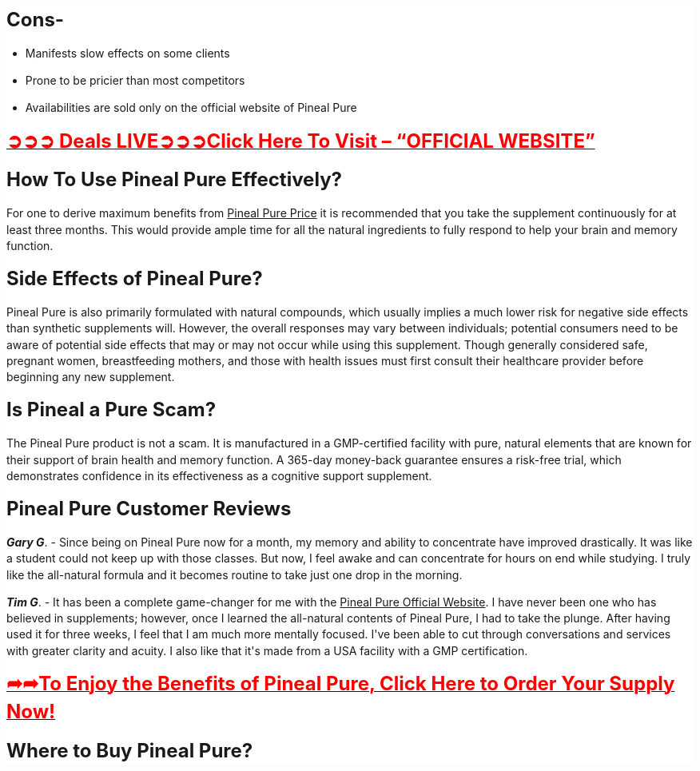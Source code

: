 </ul>
<p dir="ltr"><strong><span style="font-size: x-large;">Cons-</span></strong></p>
<ul>
<li dir="ltr">
<p dir="ltr">Manifests slow effects on some clients</p>
</li>
<li dir="ltr">
<p dir="ltr">Prone to be pricier than most competitors</p>
</li>
<li dir="ltr">
<p dir="ltr">Availabilities are sold only on the official website of Pineal Pure</p>
</li>
</ul>
<p dir="ltr"><strong><a href="https://www.instwire.com/Order-PinealPure" target="_blank" rel="nofollow" data-saferedirecturl="https://www.google.com/url?hl=en&amp;q=https://www.instwire.com/Order-PinealPure&amp;source=gmail&amp;ust=1729875553276000&amp;usg=AOvVaw31Mnk9EoDSW3cubfbI1wOt"><span style="color: #ff0000; font-size: x-large;">➲➲➲ Deals LIVE➲➲➲Click Here To Visit &ndash; &ldquo;OFFICIAL WEBSITE&rdquo;</span></a></strong></p>
<p dir="ltr"><strong><span style="font-size: x-large;">How To Use Pineal Pure Effectively?</span></strong></p>
<p dir="ltr">For one to derive maximum benefits from&nbsp;<a href="https://www.instwire.com/2024/10/23/pineal-pure/" target="_blank" rel="nofollow" data-saferedirecturl="https://www.google.com/url?hl=en&amp;q=https://www.instwire.com/2024/10/23/pineal-pure/&amp;source=gmail&amp;ust=1729875553276000&amp;usg=AOvVaw0nqG-5YS5HzbOTGIwaBP-j">Pineal Pure Price</a>&nbsp;it is recommended that you take the supplement continuously for at least three months. This would provide ample time for all the natural ingredients to fully respond to help your brain and memory function.</p>
<p dir="ltr"><strong><span style="font-size: x-large;">Side Effects of Pineal Pure?</span></strong></p>
<p dir="ltr">Pineal Pure is also primarily formulated with natural compounds, which usually implies a much lower risk for negative side effects than synthetic supplements will. However, the overall responses may vary between individuals; potential consumers need to be aware of potential side effects that may or may not occur while using this supplement. Though generally considered safe, pregnant women, breastfeeding mothers, and those with health issues must first consult their healthcare provider before beginning any new supplement.</p>
<p dir="ltr"><strong><span style="font-size: x-large;">Is Pineal a Pure Scam?</span></strong></p>
<p dir="ltr">The Pineal Pure product is not a scam. It is manufactured in a GMP-certified facility with pure, natural elements that are known for their support of brain health and memory function. A 365-day money-back guarantee ensures a risk-free trial, which demonstrates confidence in its effectiveness as a cognitive support supplement.</p>
<p dir="ltr"><strong><span style="font-size: x-large;">Pineal Pure Customer Reviews</span></strong></p>
<p dir="ltr"><em><strong>Gary G</strong></em>. - Since being on Pineal Pure now for a month, my memory and ability to concentrate have improved drastically. It was like a student could not keep up with those classes. But now, I feel awake and can concentrate for hours on end while studying. I truly like the all-natural formula and it becomes routine to take just one drop in the morning.</p>
<p dir="ltr"><em><strong>Tim G</strong></em>. - It has been a complete game-changer for me with the&nbsp;<a href="https://www.instwire.com/2024/10/23/pineal-pure/" target="_blank" rel="nofollow" data-saferedirecturl="https://www.google.com/url?hl=en&amp;q=https://www.instwire.com/2024/10/23/pineal-pure/&amp;source=gmail&amp;ust=1729875553276000&amp;usg=AOvVaw0nqG-5YS5HzbOTGIwaBP-j">Pineal Pure Official Website</a>. I have never been one who has believed in supplements; however, once I learned the all-natural contents of Pineal Pure, I had to take the plunge. After having used it for three weeks, I feel that I am much more mentally focused. I've been able to cut through conversations and services with greater clarity and acuity. I also like that it's made from a USA facility with a GMP certification.</p>
<p dir="ltr"><strong><a href="https://www.instwire.com/Order-PinealPure" target="_blank" rel="nofollow" data-saferedirecturl="https://www.google.com/url?hl=en&amp;q=https://www.instwire.com/Order-PinealPure&amp;source=gmail&amp;ust=1729875553276000&amp;usg=AOvVaw31Mnk9EoDSW3cubfbI1wOt"><span style="color: #ff0000; font-size: x-large;">➦➦To Enjoy the Benefits of Pineal Pure, Click Here to Order Your Supply Now!</span></a></strong></p>
<p dir="ltr"><strong><span style="font-size: x-large;">Where to Buy Pineal Pure?</span></strong></p>